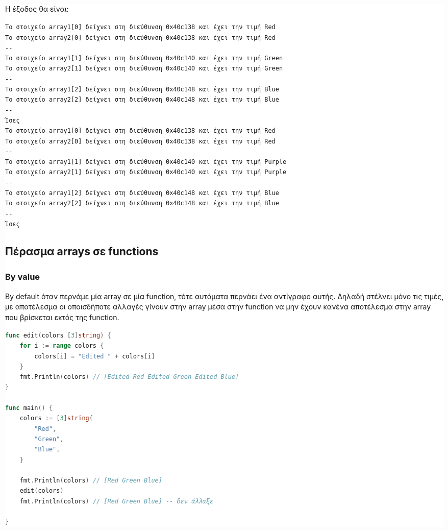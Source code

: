 Η έξοδος θα είναι:

```
Το στοιχείο array1[0] δείχνει στη διεύθυνση 0x40c138 και έχει την τιμή Red
Το στοιχείο array2[0] δείχνει στη διεύθυνση 0x40c138 και έχει την τιμή Red
--
Το στοιχείο array1[1] δείχνει στη διεύθυνση 0x40c140 και έχει την τιμή Green
Το στοιχείο array2[1] δείχνει στη διεύθυνση 0x40c140 και έχει την τιμή Green
--
Το στοιχείο array1[2] δείχνει στη διεύθυνση 0x40c148 και έχει την τιμή Blue
Το στοιχείο array2[2] δείχνει στη διεύθυνση 0x40c148 και έχει την τιμή Blue
--
Ίσες
Το στοιχείο array1[0] δείχνει στη διεύθυνση 0x40c138 και έχει την τιμή Red
Το στοιχείο array2[0] δείχνει στη διεύθυνση 0x40c138 και έχει την τιμή Red
--
Το στοιχείο array1[1] δείχνει στη διεύθυνση 0x40c140 και έχει την τιμή Purple
Το στοιχείο array2[1] δείχνει στη διεύθυνση 0x40c140 και έχει την τιμή Purple
--
Το στοιχείο array1[2] δείχνει στη διεύθυνση 0x40c148 και έχει την τιμή Blue
Το στοιχείο array2[2] δείχνει στη διεύθυνση 0x40c148 και έχει την τιμή Blue
--
Ίσες
```

## Πέρασμα arrays σε functions

### By value

By default όταν περνάμε μία array σε μία function, τότε αυτόματα περνάει ένα αντίγραφο αυτής. Δηλαδή στέλνει μόνο τις τιμές, με αποτέλεσμα οι οποισδήποτε αλλαγές γίνουν στην array μέσα στην function να μην έχουν κανένα αποτέλεσμα στην array που βρίσκεται εκτός της function.

```go
func edit(colors [3]string) {
	for i := range colors {
		colors[i] = "Edited " + colors[i]
	}
	fmt.Println(colors) // [Edited Red Edited Green Edited Blue]
}

func main() {
	colors := [3]string{
		"Red",
		"Green",
		"Blue",
    }
    
	fmt.Println(colors) // [Red Green Blue]
	edit(colors)
	fmt.Println(colors) // [Red Green Blue] -- δεν άλλαξε

}
```
